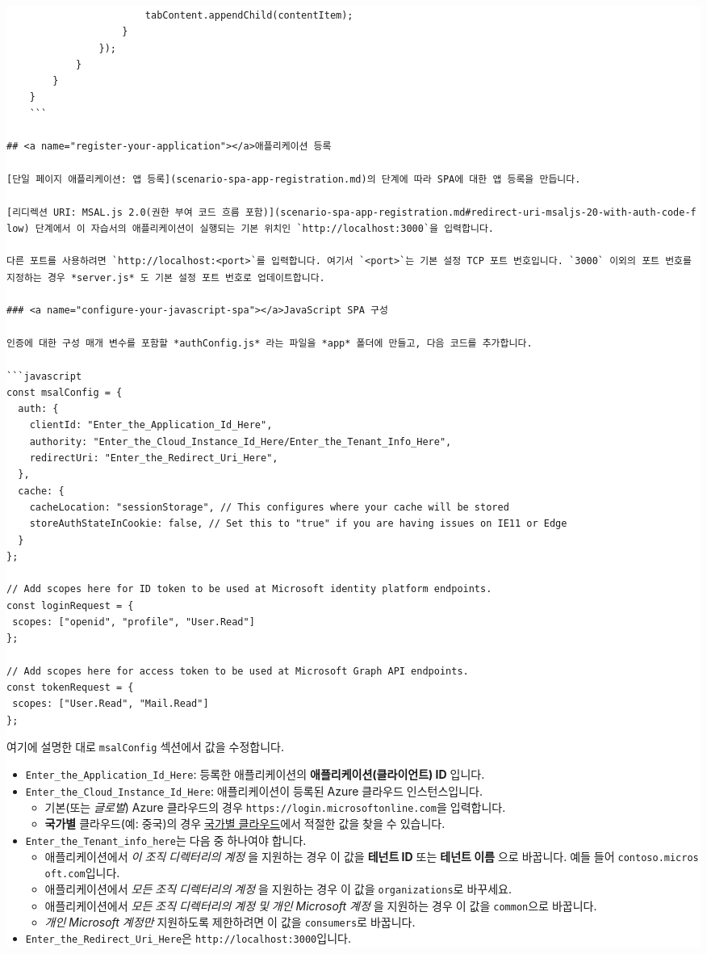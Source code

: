 ```
                        tabContent.appendChild(contentItem);
                    }
                });
            }
        }
    }
    ```

## <a name="register-your-application"></a>애플리케이션 등록

[단일 페이지 애플리케이션: 앱 등록](scenario-spa-app-registration.md)의 단계에 따라 SPA에 대한 앱 등록을 만듭니다.

[리디렉션 URI: MSAL.js 2.0(권한 부여 코드 흐름 포함)](scenario-spa-app-registration.md#redirect-uri-msaljs-20-with-auth-code-flow) 단계에서 이 자습서의 애플리케이션이 실행되는 기본 위치인 `http://localhost:3000`을 입력합니다.

다른 포트를 사용하려면 `http://localhost:<port>`를 입력합니다. 여기서 `<port>`는 기본 설정 TCP 포트 번호입니다. `3000` 이외의 포트 번호를 지정하는 경우 *server.js* 도 기본 설정 포트 번호로 업데이트합니다.

### <a name="configure-your-javascript-spa"></a>JavaScript SPA 구성

인증에 대한 구성 매개 변수를 포함할 *authConfig.js* 라는 파일을 *app* 폴더에 만들고, 다음 코드를 추가합니다.

```javascript
const msalConfig = {
  auth: {
    clientId: "Enter_the_Application_Id_Here",
    authority: "Enter_the_Cloud_Instance_Id_Here/Enter_the_Tenant_Info_Here",
    redirectUri: "Enter_the_Redirect_Uri_Here",
  },
  cache: {
    cacheLocation: "sessionStorage", // This configures where your cache will be stored
    storeAuthStateInCookie: false, // Set this to "true" if you are having issues on IE11 or Edge
  }
};

// Add scopes here for ID token to be used at Microsoft identity platform endpoints.
const loginRequest = {
 scopes: ["openid", "profile", "User.Read"]
};

// Add scopes here for access token to be used at Microsoft Graph API endpoints.
const tokenRequest = {
 scopes: ["User.Read", "Mail.Read"]
};
```

여기에 설명한 대로 `msalConfig` 섹션에서 값을 수정합니다.

- `Enter_the_Application_Id_Here`: 등록한 애플리케이션의 **애플리케이션(클라이언트) ID** 입니다.
- `Enter_the_Cloud_Instance_Id_Here`: 애플리케이션이 등록된 Azure 클라우드 인스턴스입니다.
  - 기본(또는 *글로벌*) Azure 클라우드의 경우 `https://login.microsoftonline.com`을 입력합니다.
  - **국가별** 클라우드(예: 중국)의 경우 [국가별 클라우드](authentication-national-cloud.md)에서 적절한 값을 찾을 수 있습니다.
- `Enter_the_Tenant_info_here`는 다음 중 하나여야 합니다.
  - 애플리케이션에서 *이 조직 디렉터리의 계정* 을 지원하는 경우 이 값을 **테넌트 ID** 또는 **테넌트 이름** 으로 바꿉니다. 예들 들어 `contoso.microsoft.com`입니다.
  - 애플리케이션에서 *모든 조직 디렉터리의 계정* 을 지원하는 경우 이 값을 `organizations`로 바꾸세요.
  - 애플리케이션에서 *모든 조직 디렉터리의 계정 및 개인 Microsoft 계정* 을 지원하는 경우 이 값을 `common`으로 바꿉니다.
  - *개인 Microsoft 계정만* 지원하도록 제한하려면 이 값을 `consumers`로 바꿉니다.
- `Enter_the_Redirect_Uri_Here`은 `http://localhost:3000`입니다.
